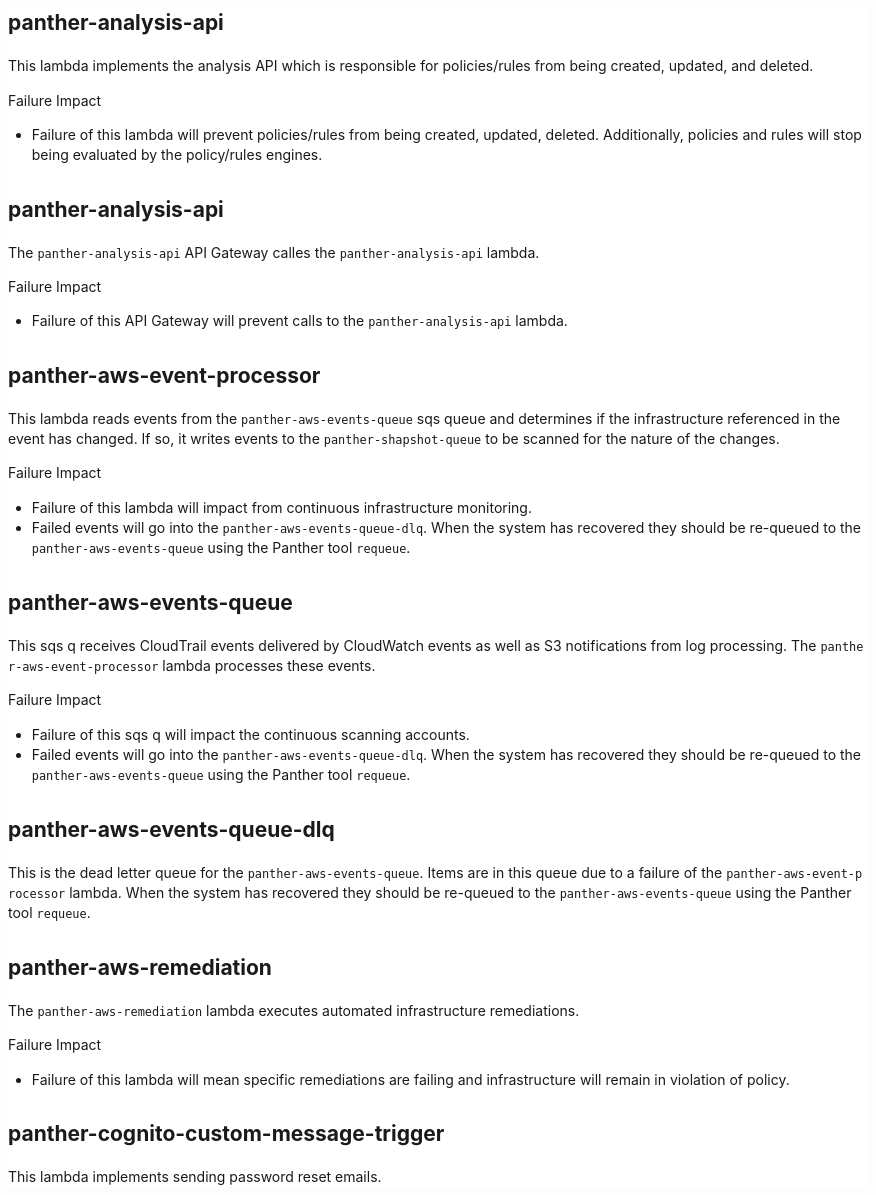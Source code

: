 ## panther-analysis-api
This lambda implements the analysis API which is responsible for
 policies/rules from being created, updated, and deleted.

 Failure Impact
 * Failure of this lambda will prevent policies/rules from being created, updated, deleted. Additionally, policies and rules will stop being evaluated by the policy/rules engines.

## panther-analysis-api
The `panther-analysis-api` API Gateway calles the `panther-analysis-api` lambda.

 Failure Impact
 * Failure of this API Gateway will prevent calls to the `panther-analysis-api` lambda.

## panther-aws-event-processor
This lambda reads events from the `panther-aws-events-queue` sqs queue and determines if
 the infrastructure referenced in the event has changed. If so, it writes events to the
 `panther-shapshot-queue` to be scanned for the nature of the changes.

 Failure Impact
 * Failure of this lambda will impact from continuous infrastructure monitoring.
 * Failed events will go into the `panther-aws-events-queue-dlq`. When the system has recovered they should be re-queued to the `panther-aws-events-queue` using the Panther tool `requeue`.

## panther-aws-events-queue
This sqs q receives CloudTrail events delivered by CloudWatch events
 as well as S3 notifications from log processing.
 The `panther-aws-event-processor` lambda processes these events.

 Failure Impact
 * Failure of this sqs q will impact the continuous scanning accounts.
 * Failed events will go into the `panther-aws-events-queue-dlq`. When the system has recovered they should be re-queued to the `panther-aws-events-queue` using the Panther tool `requeue`.

## panther-aws-events-queue-dlq
This is the dead letter queue for the `panther-aws-events-queue`.
 Items are in this queue due to a failure of the `panther-aws-event-processor` lambda.
 When the system has recovered they should be re-queued to the `panther-aws-events-queue` using
 the Panther tool `requeue`.

## panther-aws-remediation
The `panther-aws-remediation` lambda executes automated infrastructure remediations.

 Failure Impact
 * Failure of this lambda will mean specific remediations are failing and infrastructure will remain in violation of policy.

## panther-cognito-custom-message-trigger
This lambda implements sending password reset emails.
